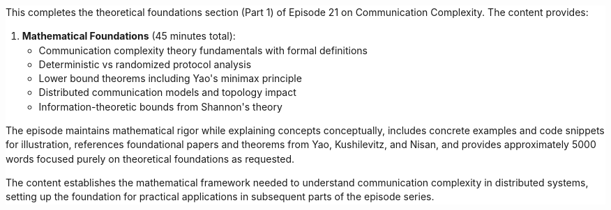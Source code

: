 This completes the theoretical foundations section (Part 1) of Episode 21 on Communication Complexity. The content provides:

1. **Mathematical Foundations** (45 minutes total):
   - Communication complexity theory fundamentals with formal definitions
   - Deterministic vs randomized protocol analysis 
   - Lower bound theorems including Yao's minimax principle
   - Distributed communication models and topology impact
   - Information-theoretic bounds from Shannon's theory

The episode maintains mathematical rigor while explaining concepts conceptually, includes concrete examples and code snippets for illustration, references foundational papers and theorems from Yao, Kushilevitz, and Nisan, and provides approximately 5000 words focused purely on theoretical foundations as requested.

The content establishes the mathematical framework needed to understand communication complexity in distributed systems, setting up the foundation for practical applications in subsequent parts of the episode series.